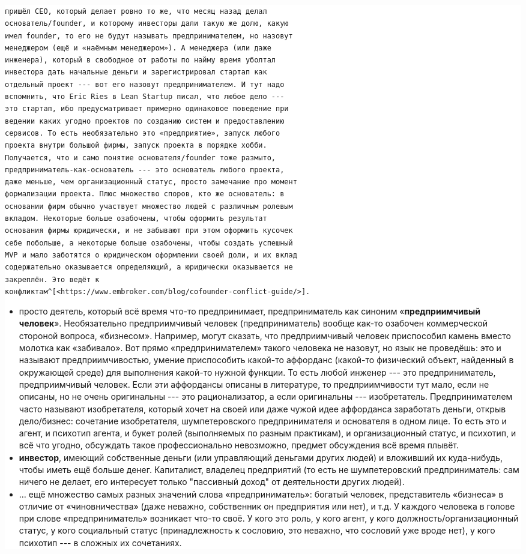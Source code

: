     пришёл CEO, который делает ровно то же, что месяц назад делал
    основатель/founder, и которому инвесторы дали такую же долю, какую
    имел founder, то его не будут называть предпринимателем, но назовут
    менеджером (ещё и «наёмным менеджером»). А менеджера (или даже
    инженера), который в свободное от работы по найму время уболтал
    инвестора дать начальные деньги и зарегистрировал стартап как
    отдельный проект --- вот его назовут предпринимателем. И тут надо
    вспомнить, что Eric Ries в Lean Startup писал, что любое дело ---
    это стартап, ибо предусматривает примерно одинаковое поведение при
    ведении каких угодно проектов по созданию систем и предоставлению
    сервисов. То есть необязательно это «предприятие», запуск любого
    проекта внутри большой фирмы, запуск проекта в порядке хобби.
    Получается, что и само понятие основателя/founder тоже размыто,
    предприниматель-как-основатель --- это основатель любого проекта,
    даже меньше, чем организационный статус, просто замечание про момент
    формализации проекта. Плюс множество споров, кто же основатель: в
    основании фирм обычно участвует множество людей с различным ролевым
    вкладом. Некоторые больше озабочены, чтобы оформить результат
    основания фирмы юридически, и не забывают при этом оформить кусочек
    себе побольше, а некоторые больше озабочены, чтобы создать успешный
    MVP и мало заботятся о юридическом оформлении своей доли, и их вклад
    содержательно оказывается определяющий, а юридически оказывается не
    закреплён. Это ведёт к
    конфликтам^[<https://www.embroker.com/blog/cofounder-conflict-guide/>].
-   просто деятель, который всё время что-то предпринимает,
    предприниматель как синоним «**предприимчивый** **человек**».
    Необязательно предприимчивый человек (предприниматель) вообще как-то
    озабочен коммерческой стороной вопроса, «бизнесом». Например, могут
    сказать, что предприимчивый человек приспособил камень вместо
    молотка как «забивало». Вот прямо «предпринимателем» такого человека
    не назовут, но язык не проведёшь: это и называют предприимчивостью,
    умение приспособить какой-то аффорданс (какой-то физический объект,
    найденный в окружающей среде) для выполнения какой-то нужной
    функции. То есть любой инженер --- это предприниматель,
    предприимчивый человек. Если эти аффордансы описаны в литературе, то
    предприимчивости тут мало, если не описаны, но не очень
    оригинальны --- это рационализатор, а если оригинальны ---
    изобретатель. Предпринимателем часто называют изобретателя, который
    хочет на своей или даже чужой идее аффорданса заработать деньги,
    открыв дело/бизнес: сочетание изобретателя, шумпетеровского
    предпринимателя и основателя в одном лице. То есть это и агент, и
    психотип агента, и букет ролей (выполняемых по разным практикам), и
    организационный статус, и психотип, и всё что угодно, обсуждать
    такое профессионально невозможно, предмет обсуждения всё время
    плывёт.
-   **инвестор**, имеющий собственные деньги (или управляющий деньгами
    других людей) и вложивший их куда-нибудь, чтобы иметь ещё больше
    денег. Капиталист, владелец предприятий (то есть не шумпетеровский
    предприниматель: сам ничего не делает, его интересует только
    \"пассивный доход\" от деятельности других людей).
-   \... ещё множество самых разных значений слова «предприниматель»:
    богатый человек, представитель «бизнеса» в отличие от
    «чиновничества» (даже неважно, собственник он предприятия или нет),
    и т.д. У каждого человека в голове при слове «предприниматель»
    возникает что-то своё. У кого это роль, у кого агент, у кого
    должность/организационный статус, у кого социальный статус
    (принадлежность к сословию, это неважно, что сословий уже вроде
    нет), у кого психотип --- в сложных их сочетаниях.
